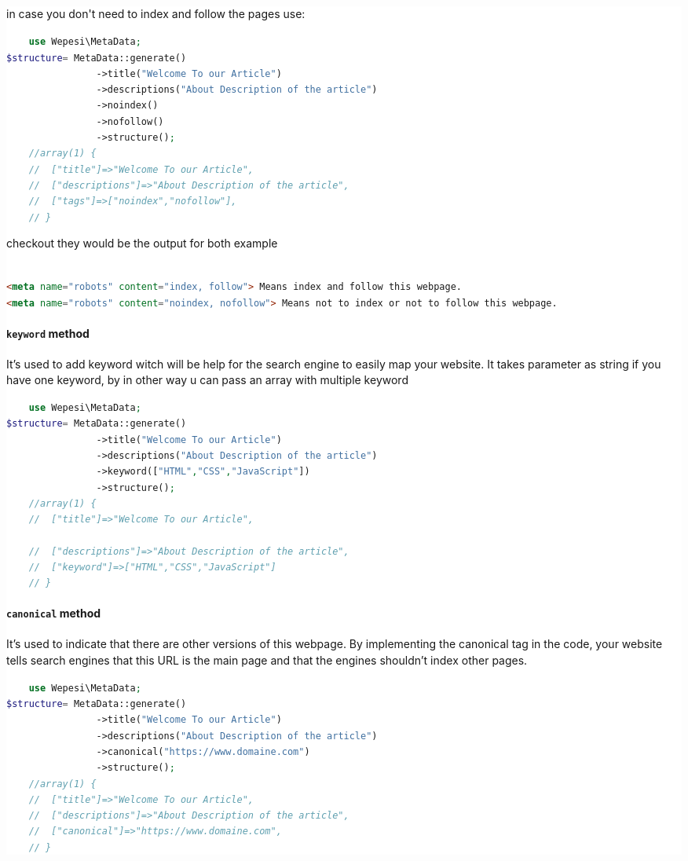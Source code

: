 in case you don't need to index and follow the pages use:

```php
    use Wepesi\MetaData;
$structure= MetaData::generate()
                ->title("Welcome To our Article")
                ->descriptions("About Description of the article")                
                ->noindex()
                ->nofollow()
                ->structure();
    //array(1) {
    //  ["title"]=>"Welcome To our Article",
    //  ["descriptions"]=>"About Description of the article",
    //  ["tags"]=>["noindex","nofollow"],
    // }
```

checkout they would be the output for both example

```html

<meta name="robots" content="index, follow"> Means index and follow this webpage.
<meta name="robots" content="noindex, nofollow"> Means not to index or not to follow this webpage.
```

#### `keyword` method

It’s used to add keyword witch will be help for the search engine to easily map your website.
It takes parameter as string if you have one keyword, by in other way u can pass an array with multiple keyword
```php
    use Wepesi\MetaData;
$structure= MetaData::generate()
                ->title("Welcome To our Article")
                ->descriptions("About Description of the article")                
                ->keyword(["HTML","CSS","JavaScript"])
                ->structure();
    //array(1) {
    //  ["title"]=>"Welcome To our Article",

    //  ["descriptions"]=>"About Description of the article",
    //  ["keyword"]=>["HTML","CSS","JavaScript"]
    // }
```
#### `canonical` method

It’s used to indicate that there are other versions of this webpage. By implementing the canonical tag in the code, your
website tells search engines that this URL is the main page and that the engines shouldn’t index other pages.

```php
    use Wepesi\MetaData;
$structure= MetaData::generate()
                ->title("Welcome To our Article")
                ->descriptions("About Description of the article")                
                ->canonical("https://www.domaine.com")
                ->structure();
    //array(1) {
    //  ["title"]=>"Welcome To our Article",
    //  ["descriptions"]=>"About Description of the article",
    //  ["canonical"]=>"https://www.domaine.com",
    // }
```
